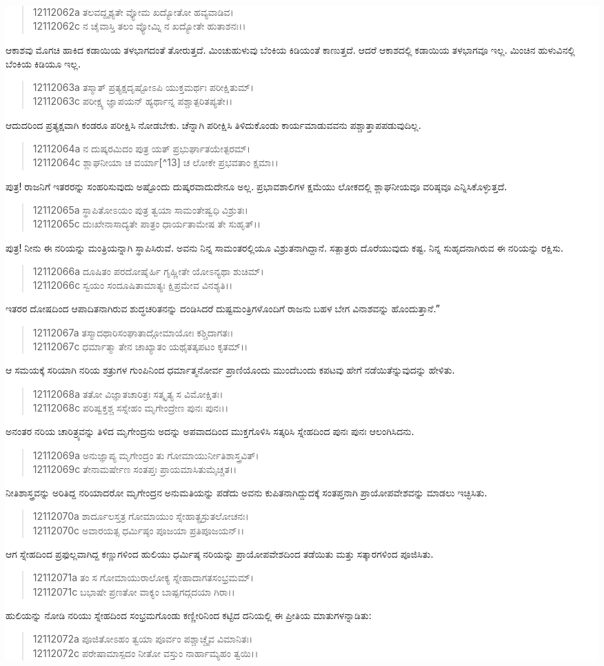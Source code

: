 > 12112062a ತಲವದ್ದೃಶ್ಯತೇ ವ್ಯೋಮ ಖದ್ಯೋತೋ ಹವ್ಯವಾಡಿವ।  
12112062c ನ ಚೈವಾಸ್ತಿ ತಲಂ ವ್ಯೋಮ್ನಿ ನ ಖದ್ಯೋತೇ ಹುತಾಶನಃ।।

ಆಕಾಶವು ಮೊಗಚಿ ಹಾಕಿದ ಕಡಾಯಿಯ ತಳಭಾಗದಂತೆ ತೋರುತ್ತದೆ. ಮಿಂಚುಹುಳುವು ಬೆಂಕಿಯ ಕಿಡಿಯಂತೆ ಕಾಣುತ್ತದೆ. ಆದರೆ ಆಕಾಶದಲ್ಲಿ ಕಡಾಯಿಯ ತಳಭಾಗವೂ ಇಲ್ಲ. ಮಿಂಚಿನ ಹುಳುವಿನಲ್ಲಿ ಬೆಂಕಿಯ ಕಿಡಿಯೂ ಇಲ್ಲ.

> 12112063a ತಸ್ಮಾತ್ ಪ್ರತ್ಯಕ್ಷದೃಷ್ಟೋಽಪಿ ಯುಕ್ತಮರ್ಥಃ ಪರೀಕ್ಷಿತುಮ್।  
12112063c ಪರೀಕ್ಷ್ಯ ಜ್ಞಾಪಯನ್ ಹ್ಯರ್ಥಾನ್ನ ಪಶ್ಚಾತ್ಪರಿತಪ್ಯತೇ।।

ಆದುದರಿಂದ ಪ್ರತ್ಯಕ್ಷವಾಗಿ ಕಂಡರೂ ಪರೀಕ್ಷಿಸಿ ನೋಡಬೇಕು. ಚೆನ್ನಾಗಿ ಪರೀಕ್ಷಿಸಿ ತಿಳಿದುಕೊಂಡು ಕಾರ್ಯಮಾಡುವವನು ಪಶ್ಚಾತ್ತಾಪಪಡುವುದಿಲ್ಲ.

> 12112064a ನ ದುಷ್ಕರಮಿದಂ ಪುತ್ರ ಯತ್ ಪ್ರಭುರ್ಘಾತಯೇತ್ಪರಮ್।  
12112064c ಶ್ಲಾಘನೀಯಾ ಚ ವರ್ಯಾ[^13] ಚ ಲೋಕೇ ಪ್ರಭವತಾಂ ಕ್ಷಮಾ।।

ಪುತ್ರ! ರಾಜನಿಗೆ ಇತರರನ್ನು ಸಂಹರಿಸುವುದು ಅಷ್ಟೊಂದು ದುಷ್ಕರವಾದುದೇನೂ ಅಲ್ಲ. ಪ್ರಭಾವಶಾಲಿಗಳ ಕ್ಷಮೆಯು ಲೋಕದಲ್ಲಿ ಶ್ಲಾಘನೀಯವೂ ವರಿಷ್ಠವೂ ಎನ್ನಿಸಿಕೊಳ್ಳುತ್ತದೆ.

> 12112065a ಸ್ಥಾಪಿತೋಽಯಂ ಪುತ್ರ ತ್ವಯಾ ಸಾಮಂತೇಷ್ವಧಿ ವಿಶ್ರುತಃ।  
12112065c ದುಃಖೇನಾಸಾದ್ಯತೇ ಪಾತ್ರಂ ಧಾರ್ಯತಾಮೇಷ ತೇ ಸುಹೃತ್।।

ಪುತ್ರ! ನೀನು ಈ ನರಿಯನ್ನು ಮಂತ್ರಿಯನ್ನಾಗಿ ಸ್ಥಾಪಿಸಿರುವೆ. ಅವನು ನಿನ್ನ ಸಾಮಂತರಲ್ಲಿಯೂ ವಿಶ್ರುತನಾಗಿದ್ದಾನೆ. ಸತ್ಪಾತ್ರರು ದೊರೆಯುವುದು ಕಷ್ಟ. ನಿನ್ನ ಸುಹೃದನಾಗಿರುವ ಈ ನರಿಯನ್ನು ರಕ್ಷಿಸು.

> 12112066a ದೂಷಿತಂ ಪರದೋಷೈರ್ಹಿ ಗೃಹ್ಣೀತೇ ಯೋಽನ್ಯಥಾ ಶುಚಿಮ್।  
12112066c ಸ್ವಯಂ ಸಂದೂಷಿತಾಮಾತ್ಯಃ ಕ್ಷಿಪ್ರಮೇವ ವಿನಶ್ಯತಿ।।

ಇತರರ ದೋಷದಿಂದ ಆಪಾದಿತನಾಗಿರುವ ಶುದ್ಧಚರಿತನನ್ನು ದಂಡಿಸಿದರೆ ದುಷ್ಟಮಂತ್ರಿಗಳೊಂದಿಗೆ ರಾಜನು ಬಹಳ ಬೇಗ ವಿನಾಶವನ್ನು ಹೊಂದುತ್ತಾನೆ.”

> 12112067a ತಸ್ಮಾದಥಾರಿಸಂಘಾತಾದ್ಗೋಮಾಯೋಃ ಕಶ್ಚಿದಾಗತಃ।  
12112067c ಧರ್ಮಾತ್ಮಾ ತೇನ ಚಾಖ್ಯಾತಂ ಯಥೈತತ್ಕಪಟಂ ಕೃತಮ್।।

ಆ ಸಮಯಕ್ಕೆ ಸರಿಯಾಗಿ ನರಿಯ ಶತ್ರುಗಳ ಗುಂಪಿನಿಂದ ಧರ್ಮಾತ್ಮನೋರ್ವ ಪ್ರಾಣಿಯೊಂದು ಮುಂದೆಬಂದು ಕಪಟವು ಹೇಗೆ ನಡೆಯಿತೆನ್ನುವುದನ್ನು ಹೇಳಿತು.

> 12112068a ತತೋ ವಿಜ್ಞಾತಚಾರಿತ್ರಃ ಸತ್ಕೃತ್ಯ ಸ ವಿಮೋಕ್ಷಿತಃ।  
12112068c ಪರಿಷ್ವಕ್ತಶ್ಚ ಸಸ್ನೇಹಂ ಮೃಗೇಂದ್ರೇಣ ಪುನಃ ಪುನಃ।।

ಅನಂತರ ನರಿಯ ಚಾರಿತ್ರ್ಯವನ್ನು ತಿಳಿದ ಮೃಗೇಂದ್ರನು ಅದನ್ನು ಅಪವಾದದಿಂದ ಮುಕ್ತಗೊಳಿಸಿ ಸತ್ಕರಿಸಿ ಸ್ನೇಹದಿಂದ ಪುನಃ ಪುನಃ ಆಲಂಗಿಸಿದನು.

> 12112069a ಅನುಜ್ಞಾಪ್ಯ ಮೃಗೇಂದ್ರಂ ತು ಗೋಮಾಯುರ್ನೀತಿಶಾಸ್ತ್ರವಿತ್।  
12112069c ತೇನಾಮರ್ಷೇಣ ಸಂತಪ್ತಃ ಪ್ರಾಯಮಾಸಿತುಮೈಚ್ಚತ।।

ನೀತಿಶಾಸ್ತ್ರವನ್ನು ಅರಿತಿದ್ದ ನರಿಯಾದರೋ ಮೃಗೇಂದ್ರನ ಅನುಮತಿಯನ್ನು ಪಡೆದು ಅವನು ಕುಪಿತನಾಗಿದ್ದುದಕ್ಕೆ ಸಂತಪ್ತನಾಗಿ ಪ್ರಾಯೋಪವೇಶವನ್ನು ಮಾಡಲು ಇಚ್ಛಿಸಿತು.

> 12112070a ಶಾರ್ದೂಲಸ್ತತ್ರ ಗೋಮಾಯುಂ ಸ್ನೇಹಾತ್ಪ್ರಸ್ರುತಲೋಚನಃ।  
12112070c ಅವಾರಯತ್ಸ ಧರ್ಮಿಷ್ಠಂ ಪೂಜಯಾ ಪ್ರತಿಪೂಜಯನ್।।

ಆಗ ಸ್ನೇಹದಿಂದ ಪ್ರಫುಲ್ಲವಾಗಿದ್ದ ಕಣ್ಣುಗಳಿಂದ ಹುಲಿಯು ಧರ್ಮಿಷ್ಠ ನರಿಯನ್ನು ಪ್ರಾಯೋಪವೇಶದಿಂದ ತಡೆಯಿತು ಮತ್ತು ಸತ್ಕಾರಗಳಿಂದ ಪೂಜಿಸಿತು.

> 12112071a ತಂ ಸ ಗೋಮಾಯುರಾಲೋಕ್ಯ ಸ್ನೇಹಾದಾಗತಸಂಭ್ರಮಮ್।  
12112071c ಬಭಾಷೇ ಪ್ರಣತೋ ವಾಕ್ಯಂ ಬಾಷ್ಪಗದ್ಗದಯಾ ಗಿರಾ।।

ಹುಲಿಯನ್ನು ನೋಡಿ ನರಿಯು ಸ್ನೇಹದಿಂದ ಸಂಭ್ರಮಗೊಂಡು ಕಣ್ಣೀರಿನಿಂದ ಕಟ್ಟಿದ ದನಿಯಲ್ಲಿ ಈ ಪ್ರೀತಿಯ ಮಾತುಗಳನ್ನಾಡಿತು:

> 12112072a ಪೂಜಿತೋಽಹಂ ತ್ವಯಾ ಪೂರ್ವಂ ಪಶ್ಚಾಚ್ಚೈವ ವಿಮಾನಿತಃ।  
12112072c ಪರೇಷಾಮಾಸ್ಪದಂ ನೀತೋ ವಸ್ತುಂ ನಾರ್ಹಾಮ್ಯಹಂ ತ್ವಯಿ।।
